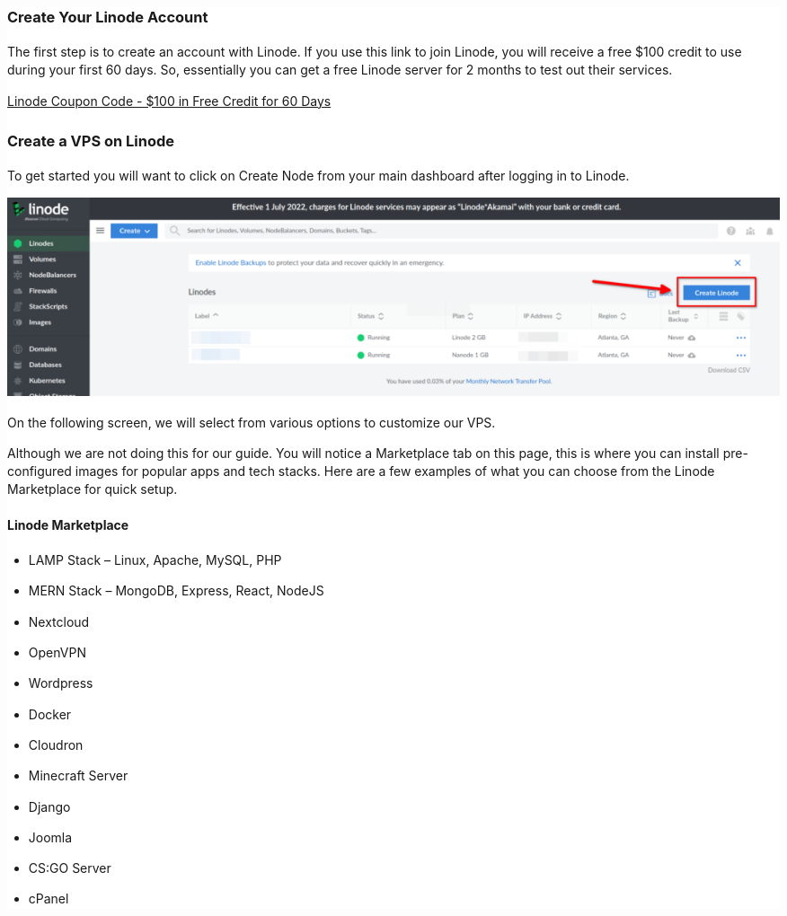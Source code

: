 ### Create Your Linode Account

The first step is to create an account with Linode. If you use this link to join Linode, you will receive a free $100 credit to use during your first 60 days. So, essentially you can get a free Linode server for 2 months to test out their services.

[Linode Coupon Code - $100 in Free Credit for 60 Days](https://www.linode.com/lp/refer/?r=25859d5135efc6f773fd56ab42ec3e7a1cc5e83b)

### Create a VPS on Linode

To get started you will want to click on Create Node from your main dashboard after logging in to Linode.

![Create a Linode Linux VPS](images/Create-a-VPS-on-Linode-1-1024x263.png)

On the following screen, we will select from various options to customize our VPS.

Although we are not doing this for our guide. You will notice a Marketplace tab on this page, this is where you can install pre-configured images for popular apps and tech stacks. Here are a few examples of what you can choose from the Linode Marketplace for quick setup.

#### Linode Marketplace

- LAMP Stack – Linux, Apache, MySQL, PHP

- MERN Stack – MongoDB, Express, React, NodeJS

- Nextcloud

- OpenVPN

- Wordpress

- Docker

- Cloudron

- Minecraft Server

- Django

- Joomla

- CS:GO Server

- cPanel
